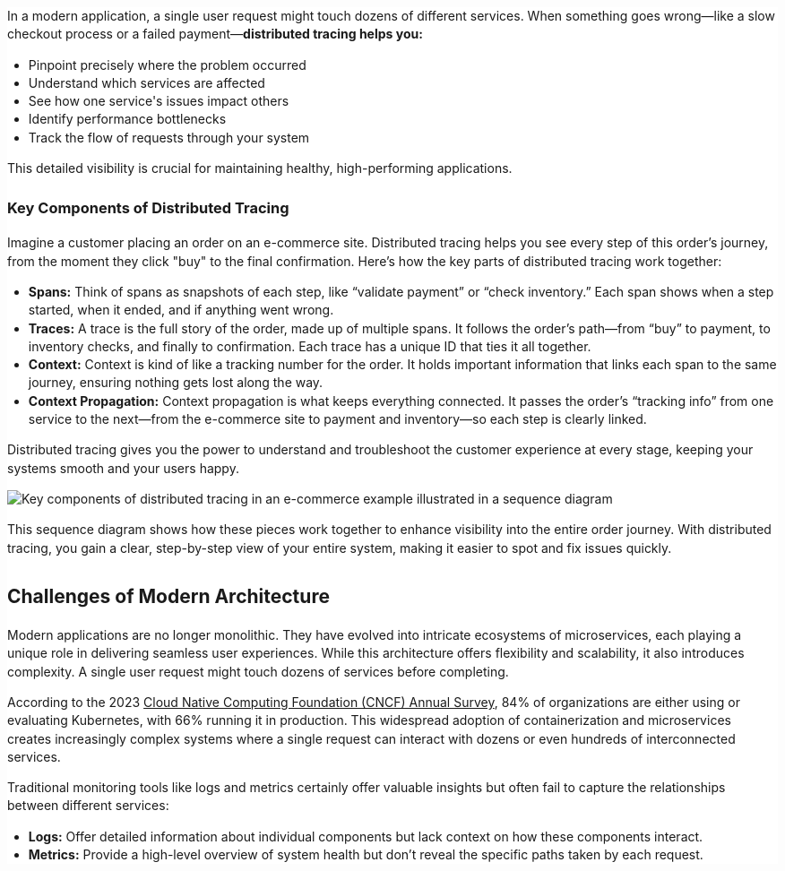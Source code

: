 In a modern application, a single user request might touch dozens of different services. When something goes wrong—like a slow checkout process or a failed payment—**distributed tracing helps you:**

* Pinpoint precisely where the problem occurred  
* Understand which services are affected  
* See how one service's issues impact others  
* Identify performance bottlenecks  
* Track the flow of requests through your system

This detailed visibility is crucial for maintaining healthy, high-performing applications.

### Key Components of Distributed Tracing

Imagine a customer placing an order on an e-commerce site. Distributed tracing helps you see every step of this order’s journey, from the moment they click "buy" to the final confirmation. Here’s how the key parts of distributed tracing work together:

* **Spans:** Think of spans as snapshots of each step, like “validate payment” or “check inventory.” Each span shows when a step started, when it ended, and if anything went wrong.  
* **Traces:** A trace is the full story of the order, made up of multiple spans. It follows the order’s path—from “buy” to payment, to inventory checks, and finally to confirmation. Each trace has a unique ID that ties it all together.  
* **Context:** Context is kind of like a tracking number for the order. It holds important information that links each span to the same journey, ensuring nothing gets lost along the way.  
* **Context Propagation:** Context propagation is what keeps everything connected. It passes the order’s “tracking info” from one service to the next—from the e-commerce site to payment and inventory—so each step is clearly linked.

Distributed tracing gives you the power to understand and troubleshoot the customer experience at every stage, keeping your systems smooth and your users happy. 

![Key components of distributed tracing in an e-commerce example illustrated in a sequence diagram ](/img/blog/distributed-tracing-basics/2-distributed-tracing-sequence.png) 

This sequence diagram shows how these pieces work together to enhance visibility into the entire order journey. With distributed tracing, you gain a clear, step-by-step view of your entire system, making it easier to spot and fix issues quickly.

## Challenges of Modern Architecture

Modern applications are no longer monolithic. They have evolved into intricate ecosystems of microservices, each playing a unique role in delivering seamless user experiences. While this architecture offers flexibility and scalability, it also introduces complexity. A single user request might touch dozens of services before completing.

According to the 2023 [Cloud Native Computing Foundation (CNCF) Annual Survey](https://www.cncf.io/reports/cncf-annual-survey-2023/), 84% of organizations are either using or evaluating Kubernetes, with 66% running it in production. This widespread adoption of containerization and microservices creates increasingly complex systems where a single request can interact with dozens or even hundreds of interconnected services.

Traditional monitoring tools like logs and metrics certainly offer valuable insights but often fail to capture the relationships between different services:

* **Logs:** Offer detailed information about individual components but lack context on how these components interact.  
* **Metrics:** Provide a high-level overview of system health but don’t reveal the specific paths taken by each request.
